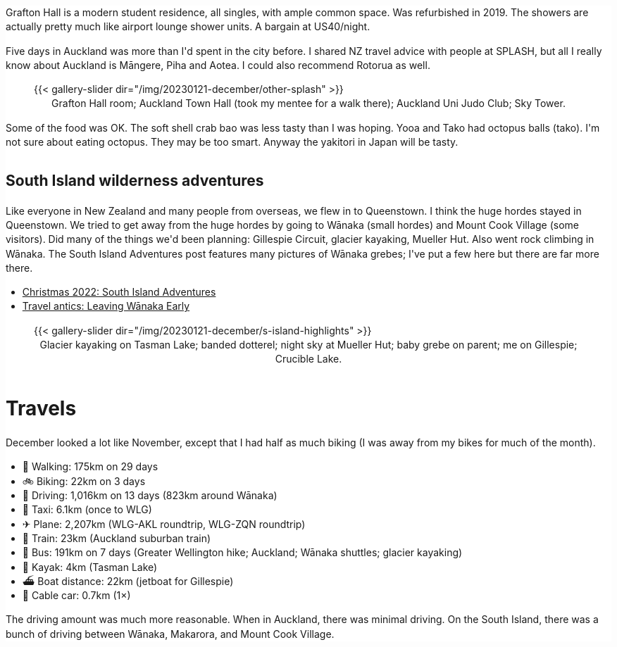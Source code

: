Grafton Hall is a modern student residence, all singles, with ample common space. Was refurbished in 2019. The showers are actually pretty much like airport lounge shower units. A bargain at US40/night.

Five days in Auckland was more than I'd spent in the city before. I shared NZ travel advice with people at SPLASH, but all I really know about Auckland is Māngere, Piha and Aotea. I could also recommend Rotorua as well.

<figure>
{{< gallery-slider dir="/img/20230121-december/other-splash" >}}
<figcaption style="text-align:center">Grafton Hall room; Auckland Town Hall (took my mentee for a walk there); Auckland Uni Judo&nbsp;Club; Sky Tower.</figcaption>
</figure>

Some of the food was OK. The soft shell crab bao was less tasty than I was hoping. Yooa and Tako had octopus balls (tako). I'm not sure about eating octopus. They may be too smart. Anyway the yakitori in Japan will be tasty.

## South Island wilderness adventures

Like everyone in New Zealand and many people from overseas, we flew in to Queenstown. I think the huge hordes stayed in Queenstown. We tried to get away from the huge hordes by going to Wānaka (small hordes) and Mount Cook Village (some visitors). Did many of the things we'd been planning: Gillespie Circuit, glacier kayaking, Mueller Hut. Also went rock climbing in Wānaka. The South Island Adventures post features many pictures of Wānaka grebes; I've put a few here but there are far more there.

* [Christmas 2022: South Island Adventures](/post/20230120-south-island-adventures/)
* [Travel antics: Leaving Wānaka Early](/post/20221231-leaving-wanaka)

<figure>
{{< gallery-slider dir="/img/20230121-december/s-island-highlights" >}}
<figcaption style="text-align:center">Glacier kayaking on Tasman Lake; banded dotterel; night sky at Mueller Hut; baby grebe on parent; me on Gillespie; Crucible Lake.</figcaption>
</figure>

# Travels

December looked a lot like November, except that I had half as much biking (I was away from my bikes for much of the month). 
* 🚶 Walking: 175km on 29 days
* 🚲 Biking: 22km on 3 days
* 🚗 Driving: 1,016km on 13 days (823km around Wānaka)
* 🚗 Taxi: 6.1km (once to WLG)
* ✈  Plane: 2,207km (WLG-AKL roundtrip, WLG-ZQN roundtrip)
* 🚆 Train: 23km (Auckland suburban train)
* 🚌 Bus: 191km on 7 days (Greater Wellington hike; Auckland; Wānaka shuttles; glacier kayaking)
* 🚣 Kayak: 4km (Tasman Lake)
* ⛴ Boat distance: 22km (jetboat for Gillespie)
* &#x1F6A1; Cable car: 0.7km (1×)

The driving amount was much more reasonable. When in Auckland, there was minimal driving. On the South Island, there was a bunch of driving between Wānaka, Makarora, and Mount Cook Village.
